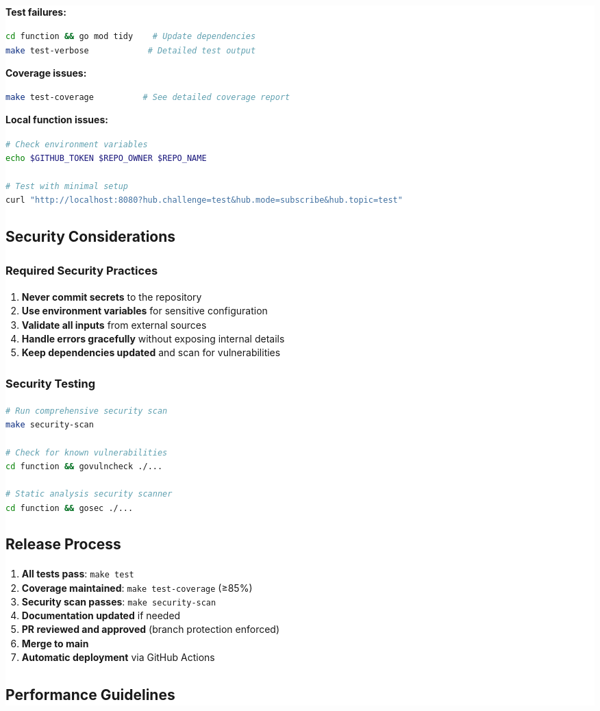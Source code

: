 **Test failures:**
```bash
cd function && go mod tidy    # Update dependencies
make test-verbose            # Detailed test output
```

**Coverage issues:**
```bash
make test-coverage          # See detailed coverage report
```

**Local function issues:**
```bash
# Check environment variables
echo $GITHUB_TOKEN $REPO_OWNER $REPO_NAME

# Test with minimal setup
curl "http://localhost:8080?hub.challenge=test&hub.mode=subscribe&hub.topic=test"
```

## Security Considerations

### Required Security Practices

1. **Never commit secrets** to the repository
2. **Use environment variables** for sensitive configuration
3. **Validate all inputs** from external sources
4. **Handle errors gracefully** without exposing internal details
5. **Keep dependencies updated** and scan for vulnerabilities

### Security Testing

```bash
# Run comprehensive security scan
make security-scan

# Check for known vulnerabilities
cd function && govulncheck ./...

# Static analysis security scanner
cd function && gosec ./...
```

## Release Process

1. **All tests pass**: `make test`
2. **Coverage maintained**: `make test-coverage` (≥85%)
3. **Security scan passes**: `make security-scan`
4. **Documentation updated** if needed
5. **PR reviewed and approved** (branch protection enforced)
6. **Merge to main**
7. **Automatic deployment** via GitHub Actions

## Performance Guidelines
